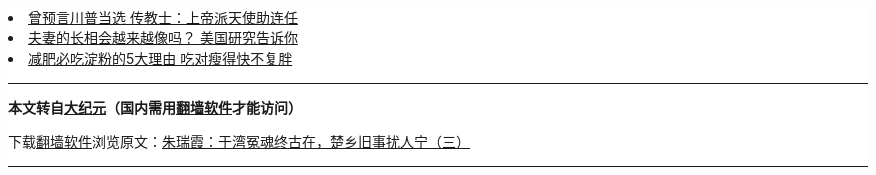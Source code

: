 <li><a href="https://github.com/nnpnmf363/djy/blob/master/gb/20/10/16/n12479879.md#1">曾预言川普当选 传教士：上帝派天使助连任</a></li>
<li><a href="https://github.com/nnpnmf363/djy/blob/master/gb/20/10/15/n12477519.md#1">夫妻的长相会越来越像吗？ 美国研究告诉你</a></li>
<li><a href="https://github.com/nnpnmf363/djy/blob/master/gb/20/10/13/n12473190.md#1">减肥必吃淀粉的5大理由 吃对瘦得快不复胖</a></li>
<hr>

<strong>本文转自<a href="https://www.epochtimes.com">大纪元</a>（国内需用<a href="https://github.com/ytbnya3541/www/blob/master/README.md#8">翻墙软件</a>才能访问）</strong><p>下载<a href="https://github.com/ytbnya3541/www/blob/master/README.md#8">翻墙软件</a>浏览原文：<a href="https://www.epochtimes.com/gb/20/10/14/n12475346.htm">朱瑞霞：于湾冤魂终古在，楚乡旧事扰人宁（三）</a></p><hr>
